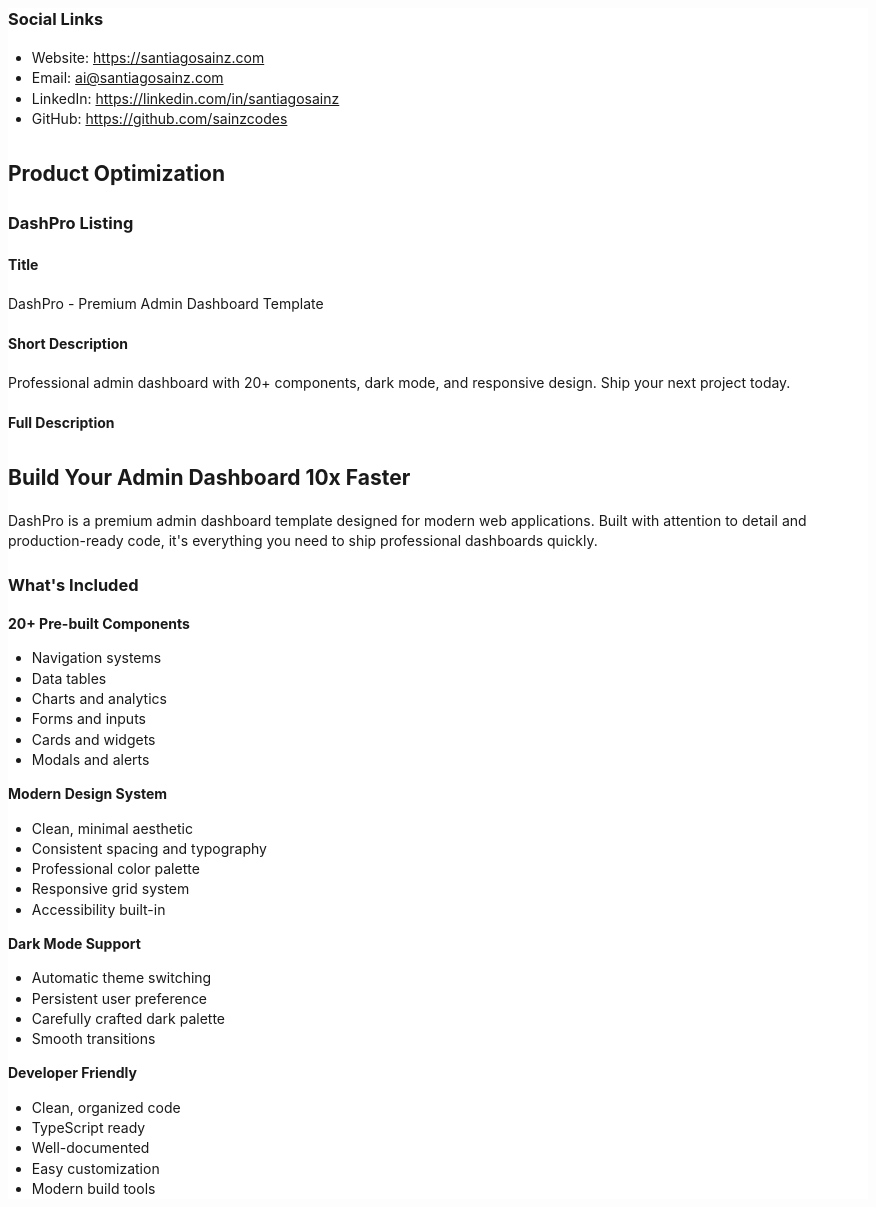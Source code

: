 ### Social Links
- Website: https://santiagosainz.com
- Email: ai@santiagosainz.com
- LinkedIn: https://linkedin.com/in/santiagosainz
- GitHub: https://github.com/sainzcodes

## Product Optimization

### DashPro Listing

#### Title
DashPro - Premium Admin Dashboard Template

#### Short Description
Professional admin dashboard with 20+ components, dark mode, and responsive design. Ship your next project today.

#### Full Description
## Build Your Admin Dashboard 10x Faster

DashPro is a premium admin dashboard template designed for modern web applications. Built with attention to detail and production-ready code, it's everything you need to ship professional dashboards quickly.

### What's Included

**20+ Pre-built Components**
- Navigation systems
- Data tables
- Charts and analytics
- Forms and inputs
- Cards and widgets
- Modals and alerts

**Modern Design System**
- Clean, minimal aesthetic
- Consistent spacing and typography
- Professional color palette
- Responsive grid system
- Accessibility built-in

**Dark Mode Support**
- Automatic theme switching
- Persistent user preference
- Carefully crafted dark palette
- Smooth transitions

**Developer Friendly**
- Clean, organized code
- TypeScript ready
- Well-documented
- Easy customization
- Modern build tools
